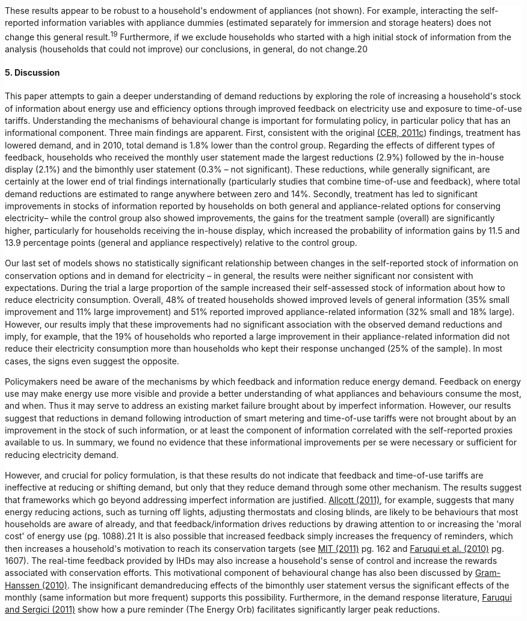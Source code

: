 <span id="page-8-0"></span>These results appear to be robust to a household's endowment of appliances (not shown). For example, interacting the self-reported information variables with appliance dummies (estimated separately for immersion and storage heaters) does not change this general result.<sup>19</sup> Furthermore, if we exclude households who started with a high initial stock of information from the analysis (households that could not improve) our conclusions, in general, do not change.20

#### 5. Discussion

This paper attempts to gain a deeper understanding of demand reductions by exploring the role of increasing a household's stock of information about energy use and efficiency options through improved feedback on electricity use and exposure to time-of-use tariffs. Understanding the mechanisms of behavioural change is important for formulating policy, in particular policy that has an informational component. Three main findings are apparent. First, consistent with the original [\(CER, 2011c](#page-9-0)) findings, treatment has lowered demand, and in 2010, total demand is 1.8% lower than the control group. Regarding the effects of different types of feedback, households who received the monthly user statement made the largest reductions (2.9%) followed by the in-house display (2.1%) and the bimonthly user statement (0.3% – not significant). These reductions, while generally significant, are certainly at the lower end of trial findings internationally (particularly studies that combine time-of-use and feedback), where total demand reductions are estimated to range anywhere between zero and 14%. Secondly, treatment has led to significant improvements in stocks of information reported by households on both general and appliance-related options for conserving electricity– while the control group also showed improvements, the gains for the treatment sample (overall) are significantly higher, particularly for households receiving the in-house display, which increased the probability of information gains by 11.5 and 13.9 percentage points (general and appliance respectively) relative to the control group.

Our last set of models shows no statistically significant relationship between changes in the self-reported stock of information on conservation options and in demand for electricity – in general, the results were neither significant nor consistent with expectations. During the trial a large proportion of the sample increased their self-assessed stock of information about how to reduce electricity consumption. Overall, 48% of treated households showed improved levels of general information (35% small improvement and 11% large improvement) and 51% reported improved appliance-related information (32% small and 18% large). However, our results imply that these improvements had no significant association with the observed demand reductions and imply, for example, that the 19% of households who reported a large improvement in their appliance-related information did not reduce their electricity consumption more than households who kept their response unchanged (25% of the sample). In most cases, the signs even suggest the opposite.

Policymakers need be aware of the mechanisms by which feedback and information reduce energy demand. Feedback on energy use may make energy use more visible and provide a better understanding of what appliances and behaviours consume the most, and when. Thus it may serve to address an existing market failure brought about by imperfect information. However, our results suggest that reductions in demand following introduction of smart metering and time-of-use tariffs were not brought about by an improvement in the stock of such information, or at least the component of information correlated with the self-reported proxies available to us. In summary, we found no evidence that these informational improvements per se were necessary or sufficient for reducing electricity demand.

However, and crucial for policy formulation, is that these results do not indicate that feedback and time-of-use tariffs are ineffective at reducing or shifting demand, but only that they reduce demand through some other mechanism. The results suggest that frameworks which go beyond addressing imperfect information are justified. [Allcott \(2011\),](#page-9-0) for example, suggests that many energy reducing actions, such as turning off lights, adjusting thermostats and closing blinds, are likely to be behaviours that most households are aware of already, and that feedback/information drives reductions by drawing attention to or increasing the 'moral cost' of energy use (pg. 1088).21 It is also possible that increased feedback simply increases the frequency of reminders, which then increases a household's motivation to reach its conservation targets (see [MIT \(2011\)](#page-9-0) pg. 162 and [Faruqui et al. \(2010\)](#page-9-0) pg. 1607). The real-time feedback provided by IHDs may also increase a household's sense of control and increase the rewards associated with conservation efforts. This motivational component of behavioural change has also been discussed by [Gram-Hanssen \(2010\)](#page-9-0). The insignificant demandreducing effects of the bimonthly user statement versus the significant effects of the monthly (same information but more frequent) supports this possibility. Furthermore, in the demand response literature, [Faruqui and Sergici \(2011\)](#page-9-0) show how a pure reminder (The Energy Orb) facilitates significantly larger peak reductions.
